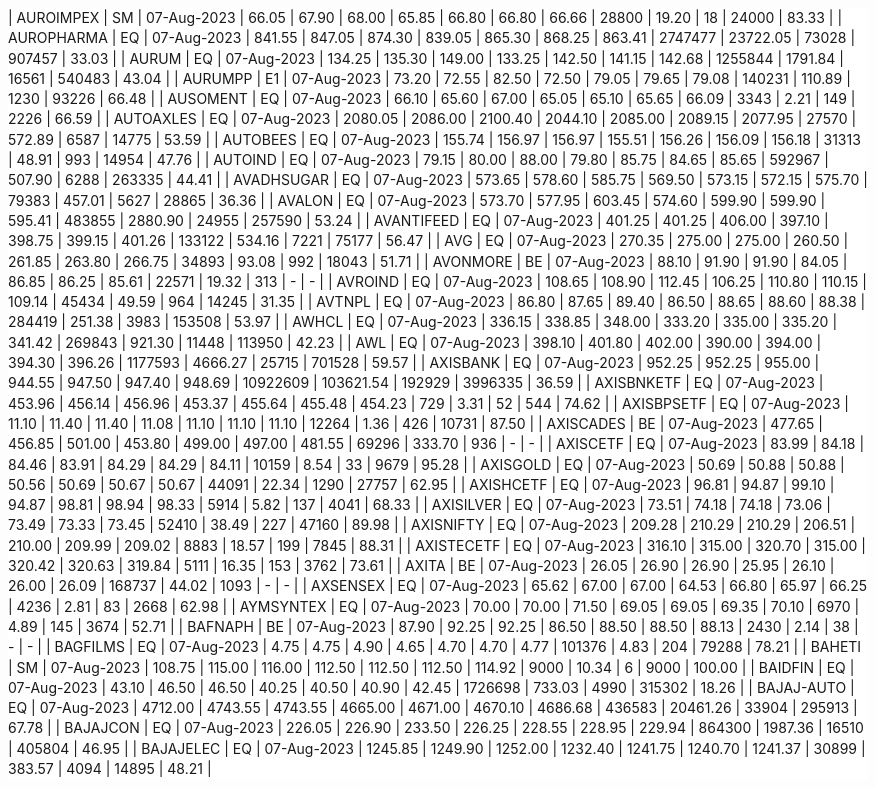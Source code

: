 | AUROIMPEX | SM | 07-Aug-2023 | 66.05 | 67.90 | 68.00 | 65.85 | 66.80 | 66.80 | 66.66 | 28800 | 19.20 | 18 | 24000 | 83.33 |
| AUROPHARMA | EQ | 07-Aug-2023 | 841.55 | 847.05 | 874.30 | 839.05 | 865.30 | 868.25 | 863.41 | 2747477 | 23722.05 | 73028 | 907457 | 33.03 |
| AURUM | EQ | 07-Aug-2023 | 134.25 | 135.30 | 149.00 | 133.25 | 142.50 | 141.15 | 142.68 | 1255844 | 1791.84 | 16561 | 540483 | 43.04 |
| AURUMPP | E1 | 07-Aug-2023 | 73.20 | 72.55 | 82.50 | 72.50 | 79.05 | 79.65 | 79.08 | 140231 | 110.89 | 1230 | 93226 | 66.48 |
| AUSOMENT | EQ | 07-Aug-2023 | 66.10 | 65.60 | 67.00 | 65.05 | 65.10 | 65.65 | 66.09 | 3343 | 2.21 | 149 | 2226 | 66.59 |
| AUTOAXLES | EQ | 07-Aug-2023 | 2080.05 | 2086.00 | 2100.40 | 2044.10 | 2085.00 | 2089.15 | 2077.95 | 27570 | 572.89 | 6587 | 14775 | 53.59 |
| AUTOBEES | EQ | 07-Aug-2023 | 155.74 | 156.97 | 156.97 | 155.51 | 156.26 | 156.09 | 156.18 | 31313 | 48.91 | 993 | 14954 | 47.76 |
| AUTOIND | EQ | 07-Aug-2023 | 79.15 | 80.00 | 88.00 | 79.80 | 85.75 | 84.65 | 85.65 | 592967 | 507.90 | 6288 | 263335 | 44.41 |
| AVADHSUGAR | EQ | 07-Aug-2023 | 573.65 | 578.60 | 585.75 | 569.50 | 573.15 | 572.15 | 575.70 | 79383 | 457.01 | 5627 | 28865 | 36.36 |
| AVALON | EQ | 07-Aug-2023 | 573.70 | 577.95 | 603.45 | 574.60 | 599.90 | 599.90 | 595.41 | 483855 | 2880.90 | 24955 | 257590 | 53.24 |
| AVANTIFEED | EQ | 07-Aug-2023 | 401.25 | 401.25 | 406.00 | 397.10 | 398.75 | 399.15 | 401.26 | 133122 | 534.16 | 7221 | 75177 | 56.47 |
| AVG | EQ | 07-Aug-2023 | 270.35 | 275.00 | 275.00 | 260.50 | 261.85 | 263.80 | 266.75 | 34893 | 93.08 | 992 | 18043 | 51.71 |
| AVONMORE | BE | 07-Aug-2023 | 88.10 | 91.90 | 91.90 | 84.05 | 86.85 | 86.25 | 85.61 | 22571 | 19.32 | 313 | - | - |
| AVROIND | EQ | 07-Aug-2023 | 108.65 | 108.90 | 112.45 | 106.25 | 110.80 | 110.15 | 109.14 | 45434 | 49.59 | 964 | 14245 | 31.35 |
| AVTNPL | EQ | 07-Aug-2023 | 86.80 | 87.65 | 89.40 | 86.50 | 88.65 | 88.60 | 88.38 | 284419 | 251.38 | 3983 | 153508 | 53.97 |
| AWHCL | EQ | 07-Aug-2023 | 336.15 | 338.85 | 348.00 | 333.20 | 335.00 | 335.20 | 341.42 | 269843 | 921.30 | 11448 | 113950 | 42.23 |
| AWL | EQ | 07-Aug-2023 | 398.10 | 401.80 | 402.00 | 390.00 | 394.00 | 394.30 | 396.26 | 1177593 | 4666.27 | 25715 | 701528 | 59.57 |
| AXISBANK | EQ | 07-Aug-2023 | 952.25 | 952.25 | 955.00 | 944.55 | 947.50 | 947.40 | 948.69 | 10922609 | 103621.54 | 192929 | 3996335 | 36.59 |
| AXISBNKETF | EQ | 07-Aug-2023 | 453.96 | 456.14 | 456.96 | 453.37 | 455.64 | 455.48 | 454.23 | 729 | 3.31 | 52 | 544 | 74.62 |
| AXISBPSETF | EQ | 07-Aug-2023 | 11.10 | 11.40 | 11.40 | 11.08 | 11.10 | 11.10 | 11.10 | 12264 | 1.36 | 426 | 10731 | 87.50 |
| AXISCADES | BE | 07-Aug-2023 | 477.65 | 456.85 | 501.00 | 453.80 | 499.00 | 497.00 | 481.55 | 69296 | 333.70 | 936 | - | - |
| AXISCETF | EQ | 07-Aug-2023 | 83.99 | 84.18 | 84.46 | 83.91 | 84.29 | 84.29 | 84.11 | 10159 | 8.54 | 33 | 9679 | 95.28 |
| AXISGOLD | EQ | 07-Aug-2023 | 50.69 | 50.88 | 50.88 | 50.56 | 50.69 | 50.67 | 50.67 | 44091 | 22.34 | 1290 | 27757 | 62.95 |
| AXISHCETF | EQ | 07-Aug-2023 | 96.81 | 94.87 | 99.10 | 94.87 | 98.81 | 98.94 | 98.33 | 5914 | 5.82 | 137 | 4041 | 68.33 |
| AXISILVER | EQ | 07-Aug-2023 | 73.51 | 74.18 | 74.18 | 73.06 | 73.49 | 73.33 | 73.45 | 52410 | 38.49 | 227 | 47160 | 89.98 |
| AXISNIFTY | EQ | 07-Aug-2023 | 209.28 | 210.29 | 210.29 | 206.51 | 210.00 | 209.99 | 209.02 | 8883 | 18.57 | 199 | 7845 | 88.31 |
| AXISTECETF | EQ | 07-Aug-2023 | 316.10 | 315.00 | 320.70 | 315.00 | 320.42 | 320.63 | 319.84 | 5111 | 16.35 | 153 | 3762 | 73.61 |
| AXITA | BE | 07-Aug-2023 | 26.05 | 26.90 | 26.90 | 25.95 | 26.10 | 26.00 | 26.09 | 168737 | 44.02 | 1093 | - | - |
| AXSENSEX | EQ | 07-Aug-2023 | 65.62 | 67.00 | 67.00 | 64.53 | 66.80 | 65.97 | 66.25 | 4236 | 2.81 | 83 | 2668 | 62.98 |
| AYMSYNTEX | EQ | 07-Aug-2023 | 70.00 | 70.00 | 71.50 | 69.05 | 69.05 | 69.35 | 70.10 | 6970 | 4.89 | 145 | 3674 | 52.71 |
| BAFNAPH | BE | 07-Aug-2023 | 87.90 | 92.25 | 92.25 | 86.50 | 88.50 | 88.50 | 88.13 | 2430 | 2.14 | 38 | - | - |
| BAGFILMS | EQ | 07-Aug-2023 | 4.75 | 4.75 | 4.90 | 4.65 | 4.70 | 4.70 | 4.77 | 101376 | 4.83 | 204 | 79288 | 78.21 |
| BAHETI | SM | 07-Aug-2023 | 108.75 | 115.00 | 116.00 | 112.50 | 112.50 | 112.50 | 114.92 | 9000 | 10.34 | 6 | 9000 | 100.00 |
| BAIDFIN | EQ | 07-Aug-2023 | 43.10 | 46.50 | 46.50 | 40.25 | 40.50 | 40.90 | 42.45 | 1726698 | 733.03 | 4990 | 315302 | 18.26 |
| BAJAJ-AUTO | EQ | 07-Aug-2023 | 4712.00 | 4743.55 | 4743.55 | 4665.00 | 4671.00 | 4670.10 | 4686.68 | 436583 | 20461.26 | 33904 | 295913 | 67.78 |
| BAJAJCON | EQ | 07-Aug-2023 | 226.05 | 226.90 | 233.50 | 226.25 | 228.55 | 228.95 | 229.94 | 864300 | 1987.36 | 16510 | 405804 | 46.95 |
| BAJAJELEC | EQ | 07-Aug-2023 | 1245.85 | 1249.90 | 1252.00 | 1232.40 | 1241.75 | 1240.70 | 1241.37 | 30899 | 383.57 | 4094 | 14895 | 48.21 |